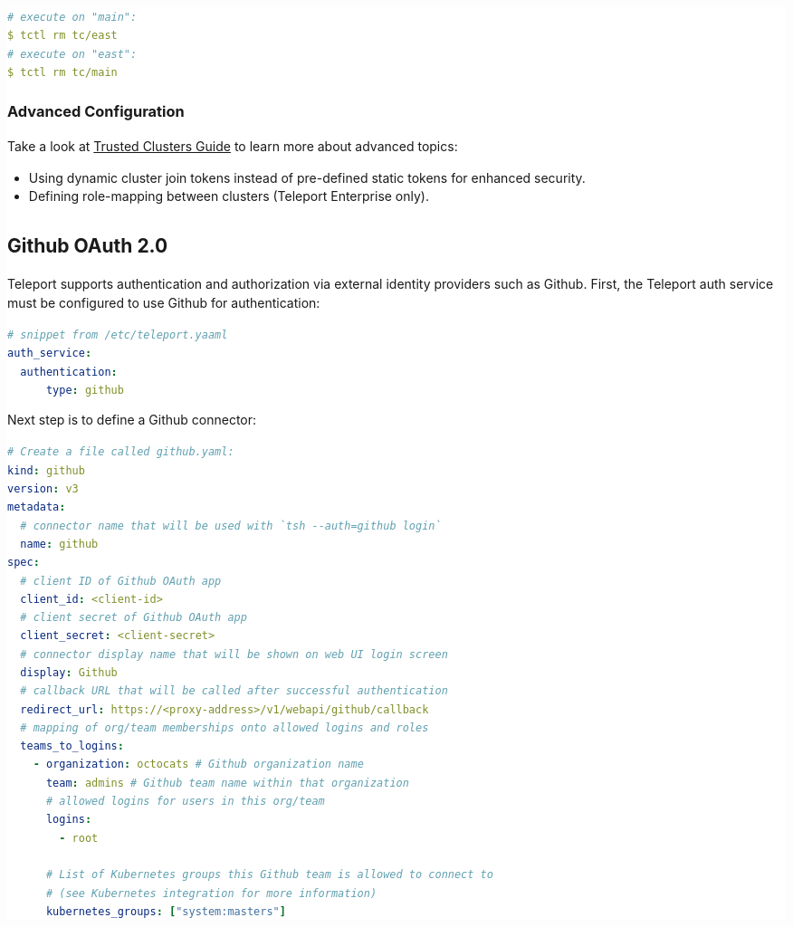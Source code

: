 ```yaml
# execute on "main":
$ tctl rm tc/east
# execute on "east":
$ tctl rm tc/main
```

### Advanced Configuration

Take a look at [Trusted Clusters Guide](trustedclusters) to learn more about
advanced topics:

* Using dynamic cluster join tokens instead of pre-defined static tokens for
  enhanced security.
* Defining role-mapping between clusters (Teleport Enterprise only).

## Github OAuth 2.0

Teleport supports authentication and authorization via external identity
providers such as Github. First, the Teleport auth service must be configured
to use Github for authentication:

```yaml
# snippet from /etc/teleport.yaaml
auth_service:
  authentication:
      type: github
```

Next step is to define a Github connector:

```yaml
# Create a file called github.yaml:
kind: github
version: v3
metadata:
  # connector name that will be used with `tsh --auth=github login`
  name: github
spec:
  # client ID of Github OAuth app
  client_id: <client-id>
  # client secret of Github OAuth app
  client_secret: <client-secret>
  # connector display name that will be shown on web UI login screen
  display: Github
  # callback URL that will be called after successful authentication
  redirect_url: https://<proxy-address>/v1/webapi/github/callback
  # mapping of org/team memberships onto allowed logins and roles
  teams_to_logins:
    - organization: octocats # Github organization name
      team: admins # Github team name within that organization
      # allowed logins for users in this org/team
      logins:
        - root

      # List of Kubernetes groups this Github team is allowed to connect to
      # (see Kubernetes integration for more information)
      kubernetes_groups: ["system:masters"]
```
